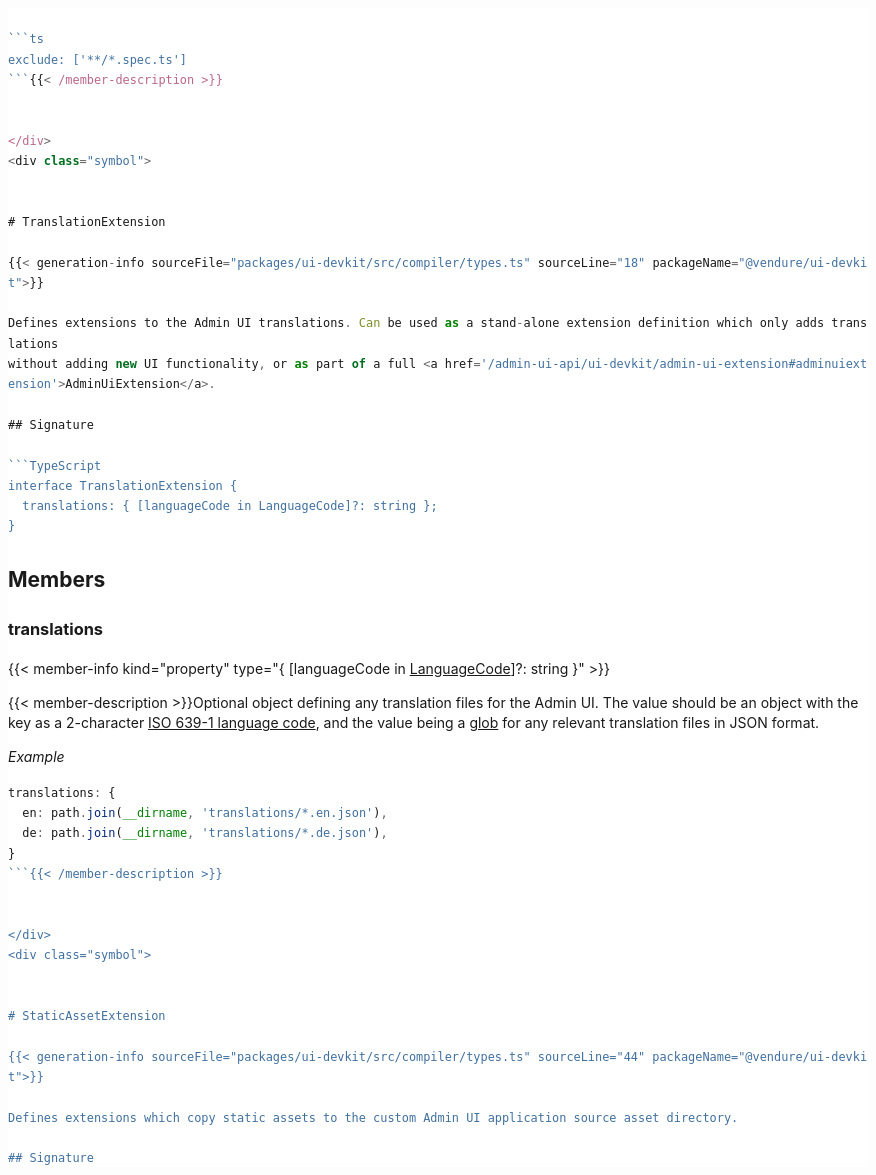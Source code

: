 ```ts

```ts
exclude: ['**/*.spec.ts']
```{{< /member-description >}}


</div>
<div class="symbol">


# TranslationExtension

{{< generation-info sourceFile="packages/ui-devkit/src/compiler/types.ts" sourceLine="18" packageName="@vendure/ui-devkit">}}

Defines extensions to the Admin UI translations. Can be used as a stand-alone extension definition which only adds translations
without adding new UI functionality, or as part of a full <a href='/admin-ui-api/ui-devkit/admin-ui-extension#adminuiextension'>AdminUiExtension</a>.

## Signature

```TypeScript
interface TranslationExtension {
  translations: { [languageCode in LanguageCode]?: string };
}
```
## Members

### translations

{{< member-info kind="property" type="{ [languageCode in <a href='/typescript-api/common/language-code#languagecode'>LanguageCode</a>]?: string }"  >}}

{{< member-description >}}Optional object defining any translation files for the Admin UI. The value should be an object with
the key as a 2-character [ISO 639-1 language code](https://en.wikipedia.org/wiki/List_of_ISO_639-1_codes),
and the value being a [glob](https://github.com/isaacs/node-glob) for any relevant
translation files in JSON format.

*Example*

```TypeScript
translations: {
  en: path.join(__dirname, 'translations/*.en.json'),
  de: path.join(__dirname, 'translations/*.de.json'),
}
```{{< /member-description >}}


</div>
<div class="symbol">


# StaticAssetExtension

{{< generation-info sourceFile="packages/ui-devkit/src/compiler/types.ts" sourceLine="44" packageName="@vendure/ui-devkit">}}

Defines extensions which copy static assets to the custom Admin UI application source asset directory.

## Signature
```